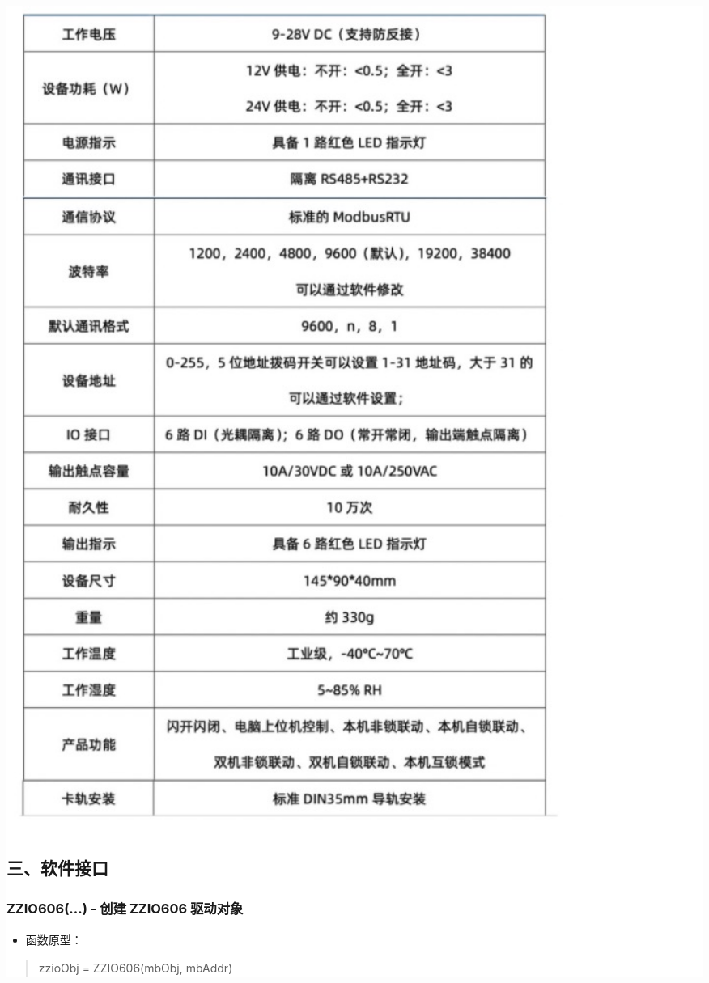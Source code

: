 <img src=../../docs/images/485环境监测/ZZIO详细参数.jpg width=80%/>
</div>
<br>

## 三、软件接口

### ZZIO606(...) - 创建 ZZIO606 驱动对象
* 函数原型：
> zzioObj = ZZIO606(mbObj, mbAddr)
